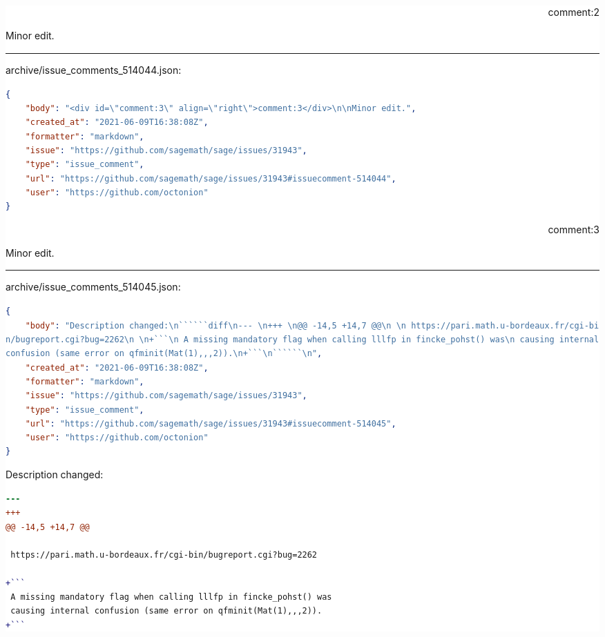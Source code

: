 <div id="comment:2" align="right">comment:2</div>

Minor edit.



---

archive/issue_comments_514044.json:
```json
{
    "body": "<div id=\"comment:3\" align=\"right\">comment:3</div>\n\nMinor edit.",
    "created_at": "2021-06-09T16:38:08Z",
    "formatter": "markdown",
    "issue": "https://github.com/sagemath/sage/issues/31943",
    "type": "issue_comment",
    "url": "https://github.com/sagemath/sage/issues/31943#issuecomment-514044",
    "user": "https://github.com/octonion"
}
```

<div id="comment:3" align="right">comment:3</div>

Minor edit.



---

archive/issue_comments_514045.json:
```json
{
    "body": "Description changed:\n``````diff\n--- \n+++ \n@@ -14,5 +14,7 @@\n \n https://pari.math.u-bordeaux.fr/cgi-bin/bugreport.cgi?bug=2262\n \n+```\n A missing mandatory flag when calling lllfp in fincke_pohst() was\n causing internal confusion (same error on qfminit(Mat(1),,,2)).\n+```\n``````\n",
    "created_at": "2021-06-09T16:38:08Z",
    "formatter": "markdown",
    "issue": "https://github.com/sagemath/sage/issues/31943",
    "type": "issue_comment",
    "url": "https://github.com/sagemath/sage/issues/31943#issuecomment-514045",
    "user": "https://github.com/octonion"
}
```

Description changed:
``````diff
--- 
+++ 
@@ -14,5 +14,7 @@
 
 https://pari.math.u-bordeaux.fr/cgi-bin/bugreport.cgi?bug=2262
 
+```
 A missing mandatory flag when calling lllfp in fincke_pohst() was
 causing internal confusion (same error on qfminit(Mat(1),,,2)).
+```
``````
